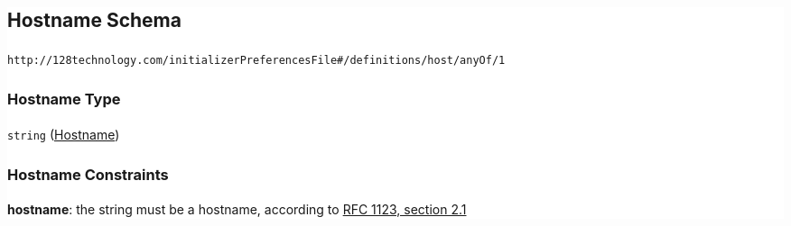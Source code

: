 ## Hostname Schema

```txt
http://128technology.com/initializerPreferencesFile#/definitions/host/anyOf/1
```

### Hostname Type

`string` ([Hostname](#hostname-schema))

### Hostname Constraints

**hostname**: the string must be a hostname, according to [RFC 1123, section 2.1](https://tools.ietf.org/html/rfc1123 "check the specification")
